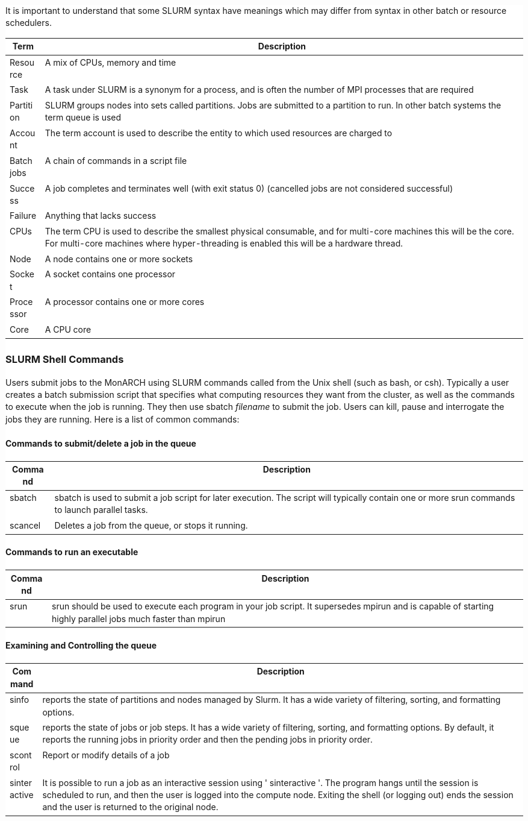 It is important to understand that some SLURM syntax have meanings which may differ from syntax in other batch or resource schedulers.

| Term     | Description                                                                                               |
| -------- | ----------------------------------------------------------------------------------------------------------|
| Resource | A mix of CPUs, memory and time                                                                            |
| Task     | A task under SLURM is a synonym for a process, and is often the number of MPI processes that are required |
| Partition| SLURM groups nodes into sets called partitions. Jobs are submitted to a partition to run. In other batch systems the term queue is used |
| Account | The term account is used to describe the entity to which used resources are charged to |
| Batch jobs | A chain of commands in a script file |
| Success | A job completes and terminates well (with exit status 0) (cancelled jobs are not considered successful) |
| Failure | Anything that lacks success |
| CPUs | The term CPU is used to describe the smallest physical consumable, and for multi-core machines this will be the core. For multi-core machines where hyper-threading is enabled this will be a hardware thread. |
| Node | A node contains one or more sockets |
|  Socket | A socket contains one processor |
| Processor| A processor contains one or more cores |
|  Core | A CPU core |

### SLURM Shell Commands

Users submit jobs to the MonARCH using SLURM commands called from the Unix shell (such as bash, or csh). Typically a user creates a batch submission script that specifies what computing resources they want from the cluster, as well as the commands to execute when the job is running.  They then use sbatch *filename* to submit the job.  Users can kill, pause and interrogate the jobs they are running.  Here is a list of common commands:

#### Commands to submit/delete a job in the queue

| Command | Description |
| --- | --- |
| sbatch | sbatch is used to submit a job script for later execution. The script will typically contain one or more srun commands to launch parallel tasks. |
| scancel | Deletes a job from the queue, or stops it running. |

#### Commands to run an executable

| Command | Description |
| --- | --- |
| srun | srun should be used to execute each program in your job script. It supersedes mpirun and is capable of starting highly parallel jobs much faster than mpirun|

#### Examining and Controlling the queue

| Command | Description |
| --- | --- |
| sinfo | reports the state of partitions and nodes managed by Slurm. It has a wide variety of filtering, sorting, and formatting options.|
| squeue | reports the state of jobs or job steps. It has a wide variety of filtering, sorting, and formatting options. By default, it reports the running jobs in priority order and then the pending jobs in priority order.  |
| scontrol | Report  or modify details of a job |
| sinteractive | It is possible to run a job as an interactive session using ' sinteractive '. The program hangs until the session is scheduled to run, and then the user is logged into the compute node. Exiting the shell (or logging out) ends the session and the user is returned to the original node. |
